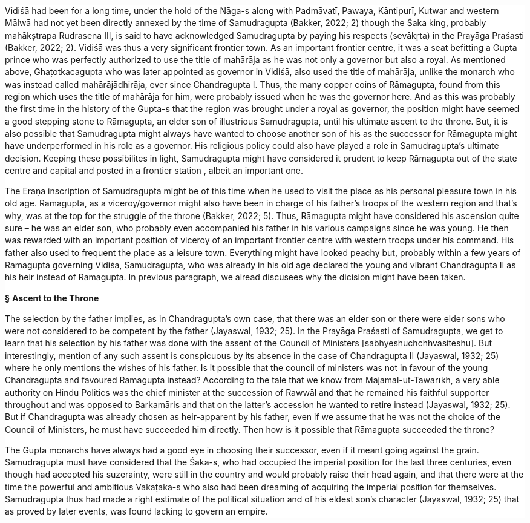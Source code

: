 Vidiśā had been for a long time, under the hold of the Nāga-s along with Padmāvatī, Pawaya, Kāntipurī, Kutwar and western Mālwā had not yet been directly annexed by the time of Samudragupta (Bakker, 2022; 2) though the Śaka king, probably mahākṣtrapa Rudrasena III, is said to have acknowledged Samudragupta by paying his respects (sevākṛta) in the Prayāga Praśasti (Bakker, 2022; 2). Vidiśā was thus a very significant frontier town. As an important frontier centre, it was a seat befitting a Gupta prince who was perfectly authorized to use the title of mahārāja as he was not only a governor but also a royal. As mentioned above, Ghaṭotkacagupta who was later appointed as governor in Vidiśā, also used the title of mahārāja, unlike the monarch who was instead called mahārājādhirāja, ever since Chandragupta I. Thus, the many copper coins of Rāmagupta, found from this region which uses the title of mahārāja for him, were probably issued when he was the governor here. And as this was probably the first time in the history of the Gupta-s that the region was brought under a royal as governor, the position might have seemed a good stepping stone to Rāmagupta, an elder son of illustrious Samudragupta, until his ultimate ascent to the throne. But, it is also possible that Samudragupta might always have wanted to choose another son of his as the successor for Rāmagupta might have underperformed in his role as a governor. His religious policy could also have played a role in Samudragupta’s ultimate decision. Keeping these possibilites in light, Samudragupta might have considered it prudent to keep Rāmagupta out of the state centre and capital and posted in a frontier station , albeit an important one.

The Eraṇa inscription of Samudragupta might be of this time when he used to visit the place as his personal pleasure town in his old age. Rāmagupta, as a viceroy/governor might also have been in charge of his father’s troops of the western region and that’s why, was at the top for the struggle of the throne (Bakker, 2022; 5). Thus, Rāmagupta might have considered his ascension quite sure – he was an elder son, who probably even accompanied his father in his various campaigns since he was young. He then was rewarded with an important position of viceroy of an important frontier centre with western troops under his command. His father also used to frequent the place as a leisure town. Everything might have looked peachy but, probably within a few years of Rāmagupta governing Vidiśā, Samudragupta, who was already in his old age declared the young and vibrant Chandragupta II as his heir instead of Rāmagupta. In previous paragraph, we alread discusees why the dicision might have been taken.

**§** **Ascent to the Throne**

The selection by the father implies, as in Chandragupta’s own case, that there was an elder son or there were elder sons who were not considered to be competent by the father (Jayaswal, 1932; 25). In the Prayāga Praśasti of Samudragupta, we get to learn that his selection by his father was done with the assent of the Council of Ministers \[sabhyeshūchchhvasiteshu\]. But interestingly, mention of any such assent is conspicuous by its absence in the case of Chandragupta II (Jayaswal, 1932; 25) where he only mentions the wishes of his father. Is it possible that the council of ministers was not in favour of the young Chandragupta and favoured Rāmagupta instead? According to the tale that we know from Majamal-ut-Tawārīkh, a very able authority on Hindu Politics was the chief minister at the succession of Rawwāl and that he remained his faithful supporter throughout and was opposed to Barkamāris and that on the latter’s accession he wanted to retire instead (Jayaswal, 1932; 25). But if Chandragupta was already chosen as heir-apparent by his father, even if we assume that he was not the choice of the Council of Ministers, he must have succeeded him directly. Then how is it possible that Rāmagupta succeeded the throne? 

The Gupta monarchs have always had a good eye in choosing their successor, even if it meant going against the grain. Samudragupta must have considered that the Śaka-s, who had occupied the imperial position for the last three centuries, even though had accepted his suzerainty, were still in the country and would probably raise their head again, and that there were at the time the powerful and ambitious Vākāṭaka-s who also had been dreaming of acquiring the imperial position for themselves. Samudragupta thus had made a right estimate of the political situation and of his eldest son’s character (Jayaswal, 1932; 25) that as proved by later events, was found lacking to govern an empire.
